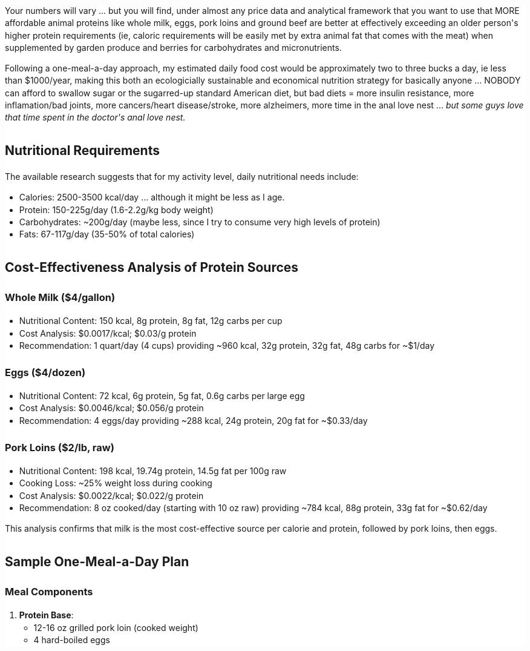 Your numbers will vary ... but you will find, under almost any price data and analytical framework that you want to use that MORE affordable animal proteins like whole milk, eggs, pork loins and ground beef are better at effectively exceeding an older person's higher protein requirements (ie, caloric requirements will be easily met by extra animal fat that comes with the meat) when supplemented by garden produce and berries for carbohydrates and micronutrients. 

Following a one-meal-a-day approach, my estimated daily food cost would be approximately two to three bucks a day, ie less than $1000/year, making this both an ecologicially sustainable and economical nutrition strategy for basically anyone ... NOBODY can afford to swallow sugar or the sugarred-up standard American diet, but bad diets = more insulin resistance, more inflamation/bad joints, more cancers/heart disease/stroke, more alzheimers, more time in the anal love nest ... *but some guys love that time spent in the doctor's anal love nest.*

## Nutritional Requirements

The available research suggests that for my activity level, daily nutritional needs include:
- Calories: 2500-3500 kcal/day ... although it might be less as I age.
- Protein: 150-225g/day (1.6-2.2g/kg body weight)
- Carbohydrates: ~200g/day (maybe less, since I try to consume very high levels of protein)
- Fats: 67-117g/day (35-50% of total calories)

## Cost-Effectiveness Analysis of Protein Sources

### Whole Milk ($4/gallon)
- Nutritional Content: 150 kcal, 8g protein, 8g fat, 12g carbs per cup
- Cost Analysis: $0.0017/kcal; $0.03/g protein
- Recommendation: 1 quart/day (4 cups) providing ~960 kcal, 32g protein, 32g fat, 48g carbs for ~$1/day

### Eggs ($4/dozen)
- Nutritional Content: 72 kcal, 6g protein, 5g fat, 0.6g carbs per large egg
- Cost Analysis: $0.0046/kcal; $0.056/g protein
- Recommendation: 4 eggs/day providing ~288 kcal, 24g protein, 20g fat for ~$0.33/day

### Pork Loins ($2/lb, raw)
- Nutritional Content: 198 kcal, 19.74g protein, 14.5g fat per 100g raw
- Cooking Loss: ~25% weight loss during cooking
- Cost Analysis: $0.0022/kcal; $0.022/g protein
- Recommendation: 8 oz cooked/day (starting with 10 oz raw) providing ~784 kcal, 88g protein, 33g fat for ~$0.62/day

This analysis confirms that milk is the most cost-effective source per calorie and protein, followed by pork loins, then eggs.

## Sample One-Meal-a-Day Plan

### Meal Components
1. **Protein Base**:
   - 12-16 oz grilled pork loin (cooked weight)
   - 4 hard-boiled eggs
